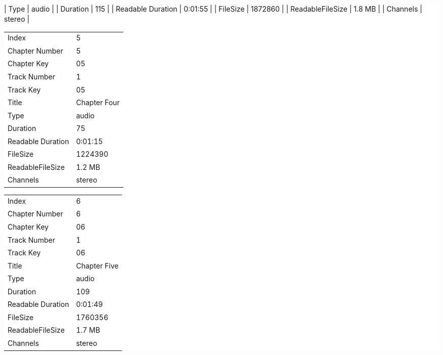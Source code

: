 | Type | audio |
| Duration | 115 |
| Readable Duration | 0:01:55 |
| FileSize | 1872860 |
| ReadableFileSize | 1.8 MB |
| Channels | stereo |

|  |  |
| - | - |
| Index | 5 |
| Chapter Number | 5 |
| Chapter Key | 05 |
| Track Number | 1 |
| Track Key | 05 |
| Title | Chapter Four |
| Type | audio |
| Duration | 75 |
| Readable Duration | 0:01:15 |
| FileSize | 1224390 |
| ReadableFileSize | 1.2 MB |
| Channels | stereo |

|  |  |
| - | - |
| Index | 6 |
| Chapter Number | 6 |
| Chapter Key | 06 |
| Track Number | 1 |
| Track Key | 06 |
| Title | Chapter Five |
| Type | audio |
| Duration | 109 |
| Readable Duration | 0:01:49 |
| FileSize | 1760356 |
| ReadableFileSize | 1.7 MB |
| Channels | stereo |

